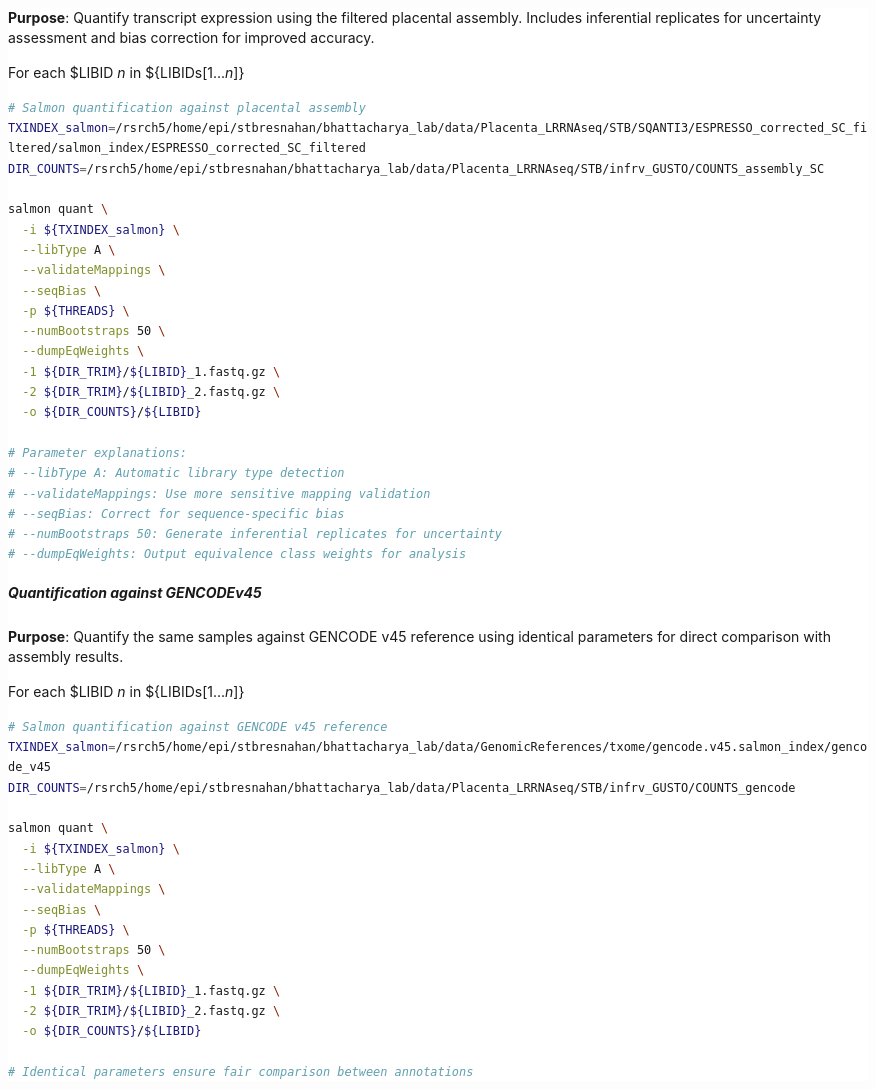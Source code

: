 **Purpose**: Quantify transcript expression using the filtered placental assembly. Includes inferential replicates for uncertainty assessment and bias correction for improved accuracy.

For each \$LIBID *n* in \$\{LIBIDs[1...*n*]\}
```bash
# Salmon quantification against placental assembly
TXINDEX_salmon=/rsrch5/home/epi/stbresnahan/bhattacharya_lab/data/Placenta_LRRNAseq/STB/SQANTI3/ESPRESSO_corrected_SC_filtered/salmon_index/ESPRESSO_corrected_SC_filtered
DIR_COUNTS=/rsrch5/home/epi/stbresnahan/bhattacharya_lab/data/Placenta_LRRNAseq/STB/infrv_GUSTO/COUNTS_assembly_SC

salmon quant \
  -i ${TXINDEX_salmon} \
  --libType A \
  --validateMappings \
  --seqBias \
  -p ${THREADS} \
  --numBootstraps 50 \
  --dumpEqWeights \
  -1 ${DIR_TRIM}/${LIBID}_1.fastq.gz \
  -2 ${DIR_TRIM}/${LIBID}_2.fastq.gz \
  -o ${DIR_COUNTS}/${LIBID}

# Parameter explanations:
# --libType A: Automatic library type detection
# --validateMappings: Use more sensitive mapping validation
# --seqBias: Correct for sequence-specific bias
# --numBootstraps 50: Generate inferential replicates for uncertainty
# --dumpEqWeights: Output equivalence class weights for analysis
```

##### Quantification against GENCODEv45

**Purpose**: Quantify the same samples against GENCODE v45 reference using identical parameters for direct comparison with assembly results.

For each \$LIBID *n* in \$\{LIBIDs[1...*n*]\}
```bash
# Salmon quantification against GENCODE v45 reference
TXINDEX_salmon=/rsrch5/home/epi/stbresnahan/bhattacharya_lab/data/GenomicReferences/txome/gencode.v45.salmon_index/gencode_v45
DIR_COUNTS=/rsrch5/home/epi/stbresnahan/bhattacharya_lab/data/Placenta_LRRNAseq/STB/infrv_GUSTO/COUNTS_gencode

salmon quant \
  -i ${TXINDEX_salmon} \
  --libType A \
  --validateMappings \
  --seqBias \
  -p ${THREADS} \
  --numBootstraps 50 \
  --dumpEqWeights \
  -1 ${DIR_TRIM}/${LIBID}_1.fastq.gz \
  -2 ${DIR_TRIM}/${LIBID}_2.fastq.gz \
  -o ${DIR_COUNTS}/${LIBID}

# Identical parameters ensure fair comparison between annotations
```
